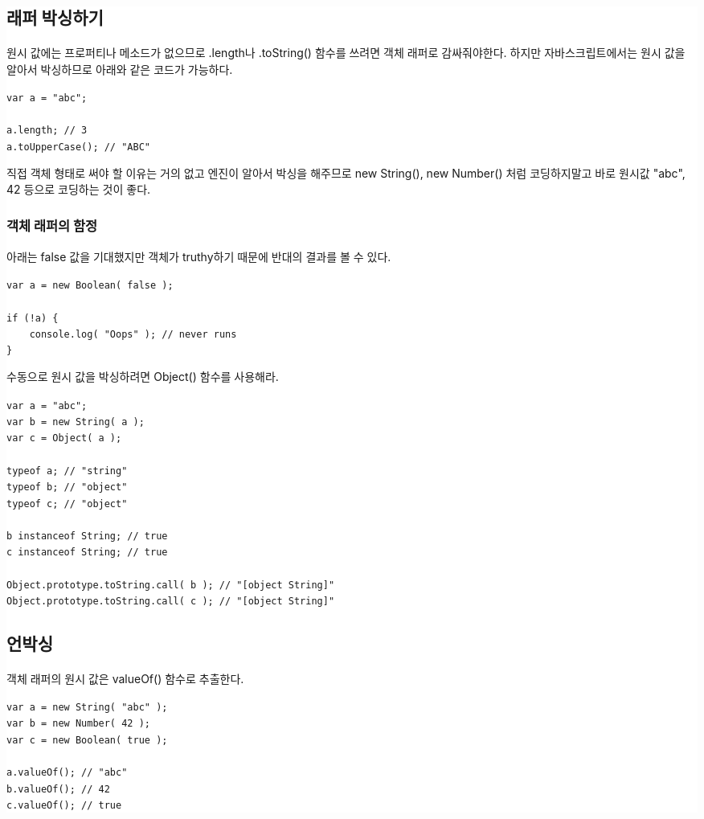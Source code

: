 ## 래퍼 박싱하기
원시 값에는 프로퍼티나 메소드가 없으므로 .length나 .toString() 함수를 쓰려면 객체 래퍼로 감싸줘야한다. 하지만 자바스크립트에서는 원시 값을 알아서 박싱하므로 아래와 같은 코드가 가능하다.
```
var a = "abc";

a.length; // 3
a.toUpperCase(); // "ABC"
```

직접 객체 형태로 써야 할 이유는 거의 없고 엔진이 알아서 박싱을 해주므로 new String(), new Number() 처럼 코딩하지말고 바로 원시값 "abc", 42 등으로 코딩하는 것이 좋다.

### 객체 래퍼의 함정
아래는 false 값을 기대했지만 객체가 truthy하기 때문에 반대의 결과를 볼 수 있다.
```
var a = new Boolean( false );

if (!a) {
	console.log( "Oops" ); // never runs
}
```
수동으로 원시 값을 박싱하려면 Object() 함수를 사용해라.
```
var a = "abc";
var b = new String( a );
var c = Object( a );

typeof a; // "string"
typeof b; // "object"
typeof c; // "object"

b instanceof String; // true
c instanceof String; // true

Object.prototype.toString.call( b ); // "[object String]"
Object.prototype.toString.call( c ); // "[object String]"
```


## 언박싱
객체 래퍼의 원시 값은 valueOf() 함수로 추출한다.
```
var a = new String( "abc" );
var b = new Number( 42 );
var c = new Boolean( true );

a.valueOf(); // "abc"
b.valueOf(); // 42
c.valueOf(); // true
```
